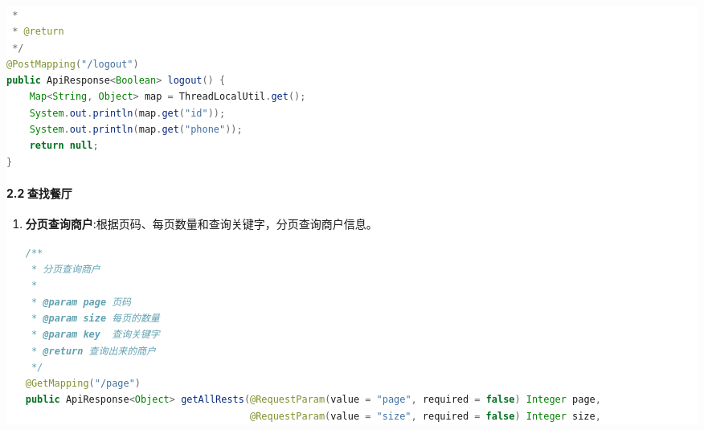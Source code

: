   ```java
   *
   * @return
   */
  @PostMapping("/logout")
  public ApiResponse<Boolean> logout() {
      Map<String, Object> map = ThreadLocalUtil.get();
      System.out.println(map.get("id"));
      System.out.println(map.get("phone"));
      return null;
  }
  ```

#### 2.2 **查找餐厅**

1. **分页查询商户**:根据页码、每页数量和查询关键字，分页查询商户信息。

   ```java
   /**
    * 分页查询商户
    *
    * @param page 页码
    * @param size 每页的数量
    * @param key  查询关键字
    * @return 查询出来的商户
    */
   @GetMapping("/page")
   public ApiResponse<Object> getAllRests(@RequestParam(value = "page", required = false) Integer page,
                                          @RequestParam(value = "size", required = false) Integer size,
